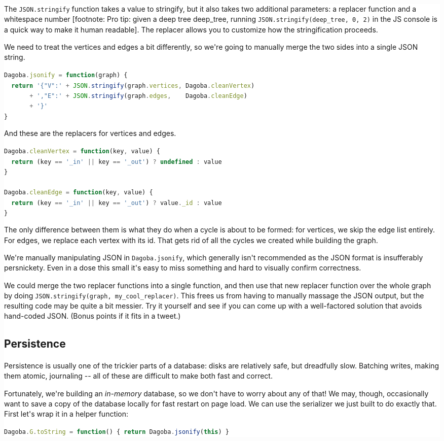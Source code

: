 The `JSON.stringify` function takes a value to stringify, but it also takes two additional parameters: a replacer function and a whitespace number [footnote: Pro tip: given a deep tree deep_tree, running `JSON.stringify(deep_tree, 0, 2)` in the JS console is a quick way to make it human readable]. The replacer allows you to customize how the stringification proceeds. 

We need to treat the vertices and edges a bit differently, so we're going to manually merge the two sides into a single JSON string.

```javascript
Dagoba.jsonify = function(graph) {
  return '{"V":' + JSON.stringify(graph.vertices, Dagoba.cleanVertex)
       + ',"E":' + JSON.stringify(graph.edges,    Dagoba.cleanEdge)
       + '}' 
}
```

And these are the replacers for vertices and edges.

```javascript
Dagoba.cleanVertex = function(key, value) {
  return (key == '_in' || key == '_out') ? undefined : value 
}

Dagoba.cleanEdge = function(key, value) {
  return (key == '_in' || key == '_out') ? value._id : value 
}
```

The only difference between them is what they do when a cycle is about to be formed: for vertices, we skip the edge list entirely. For edges, we replace each vertex with its id. That gets rid of all the cycles we created while building the graph.

We're manually manipulating JSON in `Dagoba.jsonify`, which generally isn't recommended as the JSON format is insufferably persnickety. Even in a dose this small it's easy to miss something and hard to visually confirm correctness.

We could merge the two replacer functions into a single function, and then use that new replacer function over the whole graph by doing `JSON.stringify(graph, my_cool_replacer)`. This frees us from having to manually massage the JSON output, but the resulting code may be quite a bit messier. Try it yourself and see if you can come up with a well-factored solution that avoids hand-coded JSON. (Bonus points if it fits in a tweet.)


## Persistence

Persistence is usually one of the trickier parts of a database: disks are relatively safe, but dreadfully slow. Batching writes, making them atomic, journaling -- all of these are difficult to make both fast and correct.

Fortunately, we're building an *in-memory* database, so we don't have to worry about any of that! We may, though, occasionally want to save a copy of the database locally for fast restart on page load. We can use the serializer we just built to do exactly that. First let's wrap it in a helper function:

```javascript
Dagoba.G.toString = function() { return Dagoba.jsonify(this) }
```
